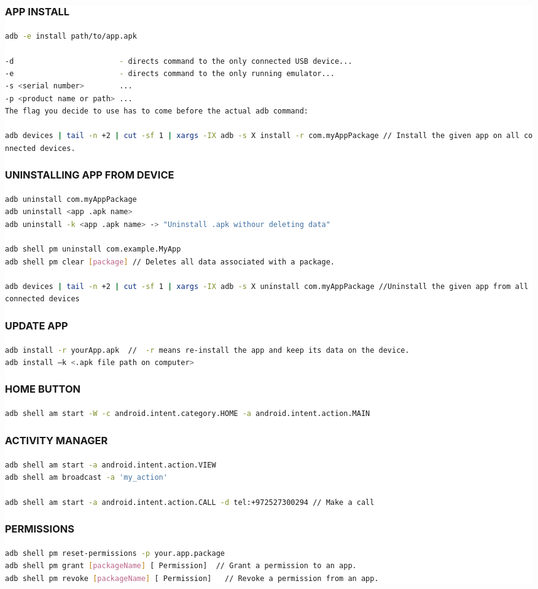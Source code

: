 ### APP INSTALL
``` bash
adb -e install path/to/app.apk

-d                        - directs command to the only connected USB device...
-e                        - directs command to the only running emulator...
-s <serial number>        ...
-p <product name or path> ...
The flag you decide to use has to come before the actual adb command:

adb devices | tail -n +2 | cut -sf 1 | xargs -IX adb -s X install -r com.myAppPackage // Install the given app on all connected devices.
```

### UNINSTALLING APP FROM DEVICE
``` bash
adb uninstall com.myAppPackage
adb uninstall <app .apk name>
adb uninstall -k <app .apk name> -> "Uninstall .apk withour deleting data"

adb shell pm uninstall com.example.MyApp
adb shell pm clear [package] // Deletes all data associated with a package.

adb devices | tail -n +2 | cut -sf 1 | xargs -IX adb -s X uninstall com.myAppPackage //Uninstall the given app from all connected devices
```

### UPDATE APP
``` bash
adb install -r yourApp.apk  //  -r means re-install the app and keep its data on the device.
adb install –k <.apk file path on computer> 
```

### HOME BUTTON
``` bash
adb shell am start -W -c android.intent.category.HOME -a android.intent.action.MAIN
```

### ACTIVITY MANAGER
``` bash
adb shell am start -a android.intent.action.VIEW
adb shell am broadcast -a 'my_action'

adb shell am start -a android.intent.action.CALL -d tel:+972527300294 // Make a call
```


### PERMISSIONS
``` bash
adb shell pm reset-permissions -p your.app.package 
adb shell pm grant [packageName] [ Permission]  // Grant a permission to an app. 
adb shell pm revoke [packageName] [ Permission]   // Revoke a permission from an app.
```
